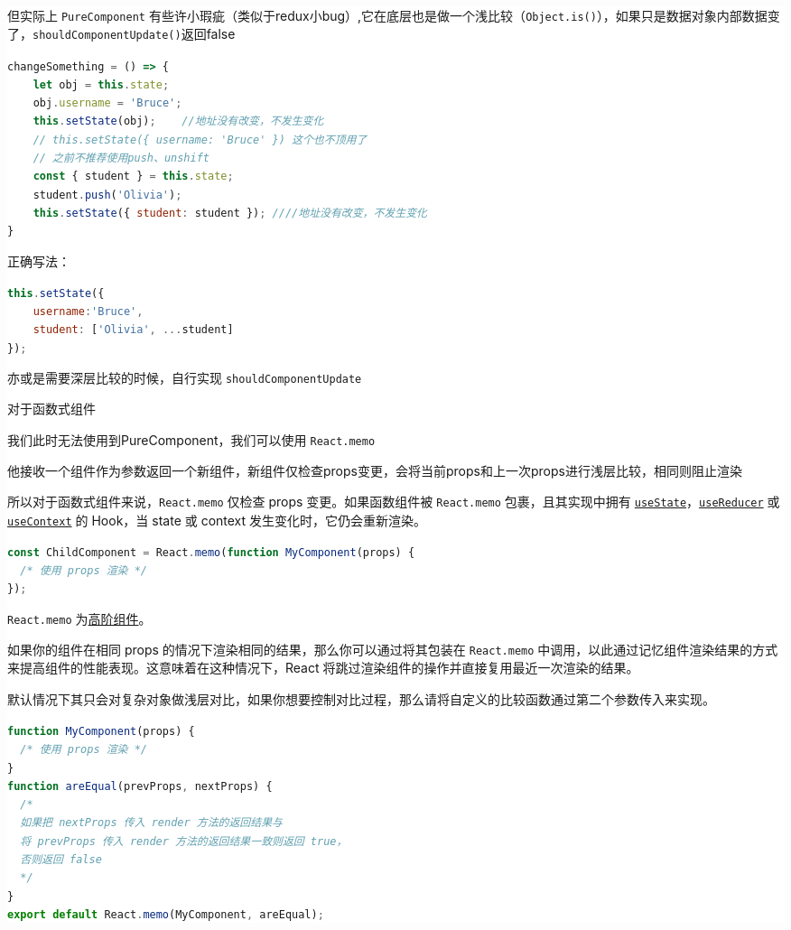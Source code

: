 但实际上 `PureComponent` 有些许小瑕疵（类似于redux小bug）,它在底层也是做一个浅比较（`Object.is()`），如果只是数据对象内部数据变了，`shouldComponentUpdate()`返回false

```jsx
changeSomething = () => {
    let obj = this.state;
    obj.username = 'Bruce';
    this.setState(obj);    //地址没有改变，不发生变化
    // this.setState({ username: 'Bruce' }) 这个也不顶用了
    // 之前不推荐使用push、unshift
    const { student } = this.state;
    student.push('Olivia');
    this.setState({ student: student }); ////地址没有改变，不发生变化
}
```

 正确写法：

```jsx
this.setState({
    username:'Bruce',
    student: ['Olivia', ...student] 
});
```

亦或是需要深层比较的时候，自行实现 `shouldComponentUpdate`



对于函数式组件

我们此时无法使用到PureComponent，我们可以使用 `React.memo`

他接收一个组件作为参数返回一个新组件，新组件仅检查props变更，会将当前props和上一次props进行浅层比较，相同则阻止渲染

所以对于函数式组件来说，`React.memo` 仅检查 props 变更。如果函数组件被 `React.memo` 包裹，且其实现中拥有 [`useState`](https://zh-hans.reactjs.org/docs/hooks-state.html)，[`useReducer`](https://zh-hans.reactjs.org/docs/hooks-reference.html#usereducer) 或 [`useContext`](https://zh-hans.reactjs.org/docs/hooks-reference.html#usecontext) 的 Hook，当 state 或 context 发生变化时，它仍会重新渲染。

```js
const ChildComponent = React.memo(function MyComponent(props) {
  /* 使用 props 渲染 */
});
```

`React.memo` 为[高阶组件](https://zh-hans.reactjs.org/docs/higher-order-components.html)。

如果你的组件在相同 props 的情况下渲染相同的结果，那么你可以通过将其包装在 `React.memo` 中调用，以此通过记忆组件渲染结果的方式来提高组件的性能表现。这意味着在这种情况下，React 将跳过渲染组件的操作并直接复用最近一次渲染的结果。

默认情况下其只会对复杂对象做浅层对比，如果你想要控制对比过程，那么请将自定义的比较函数通过第二个参数传入来实现。

```js
function MyComponent(props) {
  /* 使用 props 渲染 */
}
function areEqual(prevProps, nextProps) {
  /*
  如果把 nextProps 传入 render 方法的返回结果与
  将 prevProps 传入 render 方法的返回结果一致则返回 true，
  否则返回 false
  */
}
export default React.memo(MyComponent, areEqual);
```
